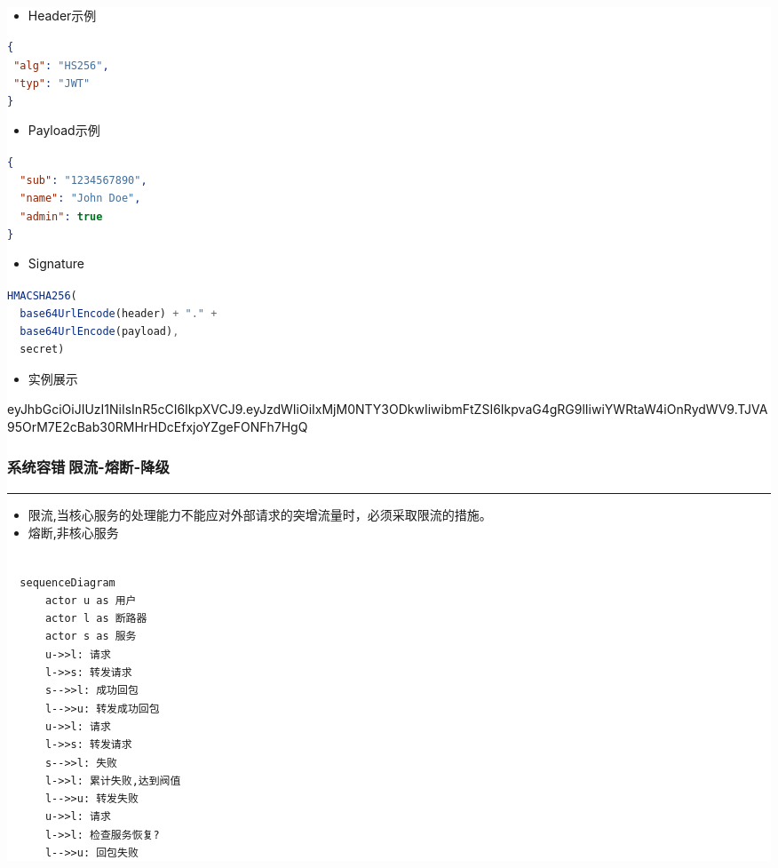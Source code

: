 * Header示例

 ```json
 {
  "alg": "HS256",
  "typ": "JWT"
}
 ```

* Payload示例

```json
{
  "sub": "1234567890",
  "name": "John Doe",
  "admin": true
}
```

* Signature

```js
HMACSHA256(
  base64UrlEncode(header) + "." +
  base64UrlEncode(payload),
  secret)
```

* 实例展示

eyJhbGciOiJIUzI1NiIsInR5cCI6IkpXVCJ9.eyJzdWIiOiIxMjM0NTY3ODkwIiwibmFtZSI6IkpvaG4gRG9lIiwiYWRtaW4iOnRydWV9.TJVA95OrM7E2cBab30RMHrHDcEfxjoYZgeFONFh7HgQ

### 系统容错 限流-熔断-降级

***

* 限流,当核心服务的处理能力不能应对外部请求的突增流量时，必须采取限流的措施。
* 熔断,非核心服务

```mermaid

  sequenceDiagram
      actor u as 用户
      actor l as 断路器
      actor s as 服务
      u->>l: 请求
      l->>s: 转发请求
      s-->>l: 成功回包
      l-->>u: 转发成功回包
      u->>l: 请求
      l->>s: 转发请求
      s-->>l: 失败
      l->>l: 累计失败,达到阀值
      l-->>u: 转发失败
      u->>l: 请求
      l->>l: 检查服务恢复?
      l-->>u: 回包失败

```

